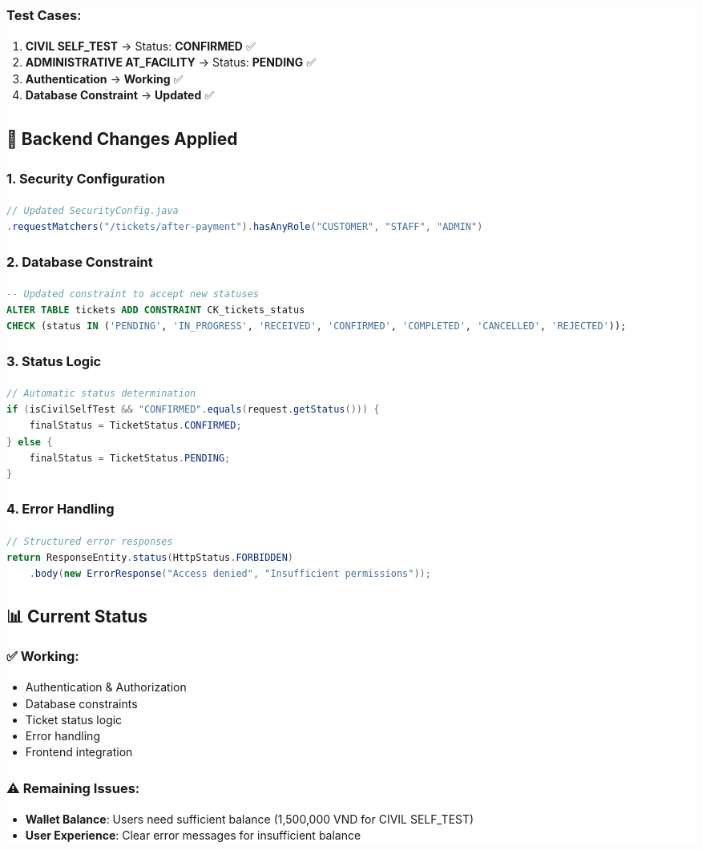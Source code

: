 ### **Test Cases:**
1. **CIVIL SELF_TEST** → Status: **CONFIRMED** ✅
2. **ADMINISTRATIVE AT_FACILITY** → Status: **PENDING** ✅
3. **Authentication** → **Working** ✅
4. **Database Constraint** → **Updated** ✅

## 🔧 **Backend Changes Applied**

### **1. Security Configuration**
```java
// Updated SecurityConfig.java
.requestMatchers("/tickets/after-payment").hasAnyRole("CUSTOMER", "STAFF", "ADMIN")
```

### **2. Database Constraint**
```sql
-- Updated constraint to accept new statuses
ALTER TABLE tickets ADD CONSTRAINT CK_tickets_status 
CHECK (status IN ('PENDING', 'IN_PROGRESS', 'RECEIVED', 'CONFIRMED', 'COMPLETED', 'CANCELLED', 'REJECTED'));
```

### **3. Status Logic**
```java
// Automatic status determination
if (isCivilSelfTest && "CONFIRMED".equals(request.getStatus())) {
    finalStatus = TicketStatus.CONFIRMED;
} else {
    finalStatus = TicketStatus.PENDING;
}
```

### **4. Error Handling**
```java
// Structured error responses
return ResponseEntity.status(HttpStatus.FORBIDDEN)
    .body(new ErrorResponse("Access denied", "Insufficient permissions"));
```

## 📊 **Current Status**

### **✅ Working:**
- Authentication & Authorization
- Database constraints
- Ticket status logic
- Error handling
- Frontend integration

### **⚠️ Remaining Issues:**
- **Wallet Balance**: Users need sufficient balance (1,500,000 VND for CIVIL SELF_TEST)
- **User Experience**: Clear error messages for insufficient balance

